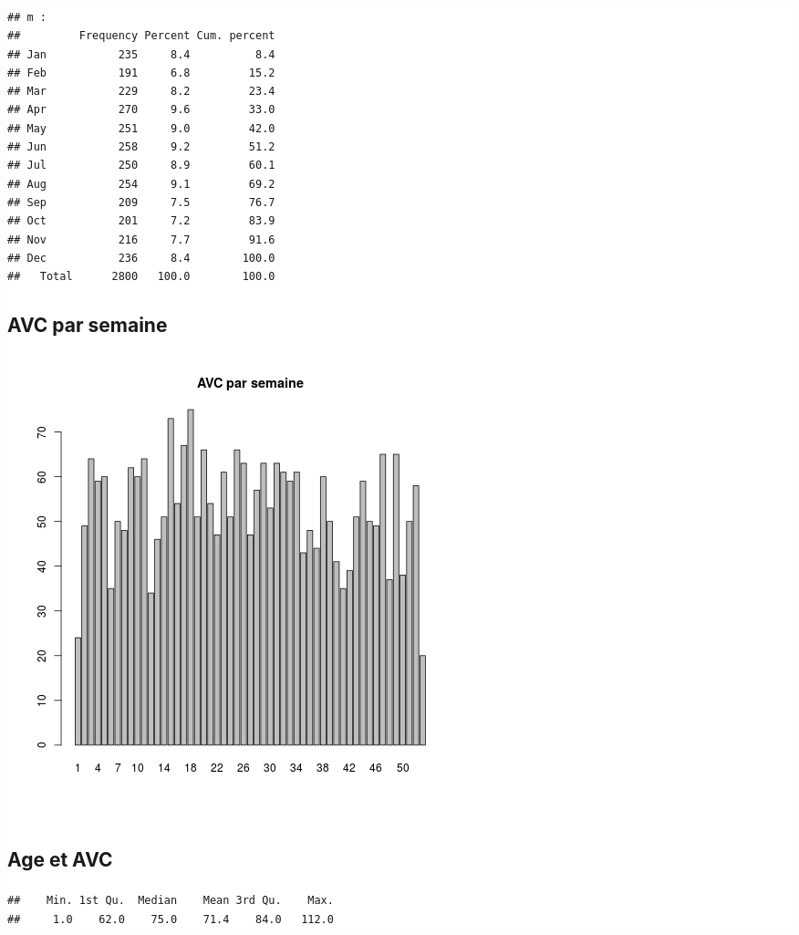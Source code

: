 ```
## m : 
##         Frequency Percent Cum. percent
## Jan           235     8.4          8.4
## Feb           191     6.8         15.2
## Mar           229     8.2         23.4
## Apr           270     9.6         33.0
## May           251     9.0         42.0
## Jun           258     9.2         51.2
## Jul           250     8.9         60.1
## Aug           254     9.1         69.2
## Sep           209     7.5         76.7
## Oct           201     7.2         83.9
## Nov           216     7.7         91.6
## Dec           236     8.4        100.0
##   Total      2800   100.0        100.0
```

AVC par semaine
---------------
![plot of chunk avc_week](figure/avc_week.png) 



Age et AVC
----------

```
##    Min. 1st Qu.  Median    Mean 3rd Qu.    Max. 
##     1.0    62.0    75.0    71.4    84.0   112.0
```
